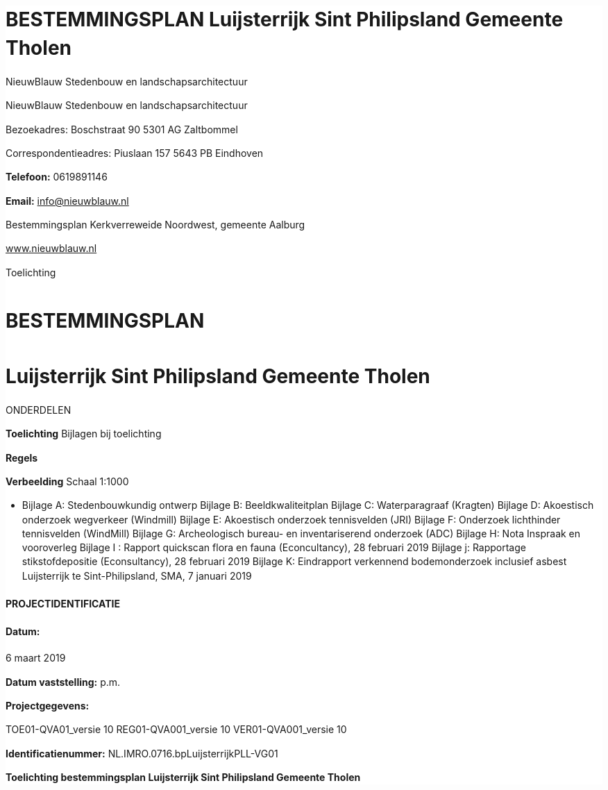 # BESTEMMINGSPLAN **Luijsterrijk Sint Philipsland Gemeente Tholen**

NieuwBlauw Stedenbouw en landschapsarchitectuur

NieuwBlauw Stedenbouw en landschapsarchitectuur

Bezoekadres: Boschstraat 90 5301 AG Zaltbommel

Correspondentieadres: Piuslaan 157 5643 PB Eindhoven

**Telefoon:** 0619891146

**Email:** info@nieuwblauw.nl

Bestemmingsplan Kerkverreweide Noordwest, gemeente Aalburg

www.nieuwblauw.nl

Toelichting

# BESTEMMINGSPLAN

# **Luijsterrijk Sint Philipsland Gemeente Tholen**

ONDERDELEN

**Toelichting** Bijlagen bij toelichting

**Regels**

**Verbeelding** Schaal 1:1000

- Bijlage A: Stedenbouwkundig ontwerp Bijlage B: Beeldkwaliteitplan Bijlage C: Waterparagraaf (Kragten) Bijlage D: Akoestisch onderzoek wegverkeer (Windmill) Bijlage E: Akoestisch onderzoek tennisvelden (JRI) Bijlage F: Onderzoek lichthinder tennisvelden (WindMill) Bijlage G: Archeologisch bureau- en inventariserend onderzoek (ADC) Bijlage H: Nota Inspraak en vooroverleg Bijlage I : Rapport quickscan flora en fauna (Econcultancy), 28 februari 2019 Bijlage j: Rapportage stikstofdepositie (Econsultancy), 28 februari 2019 Bijlage K: Eindrapport verkennend bodemonderzoek inclusief asbest Luijsterrijk te Sint-Philipsland, SMA, 7 januari 2019
#### **PROJECTIDENTIFICATIE**

#### **Datum:**

6 maart 2019

**Datum vaststelling:** p.m.

**Projectgegevens:**

TOE01-QVA01_versie 10 REG01-QVA001_versie 10 VER01-QVA001_versie 10

**Identificatienummer:** NL.IMRO.0716.bpLuijsterrijkPLL-VG01

**Toelichting bestemmingsplan Luijsterrijk Sint Philipsland Gemeente Tholen**
